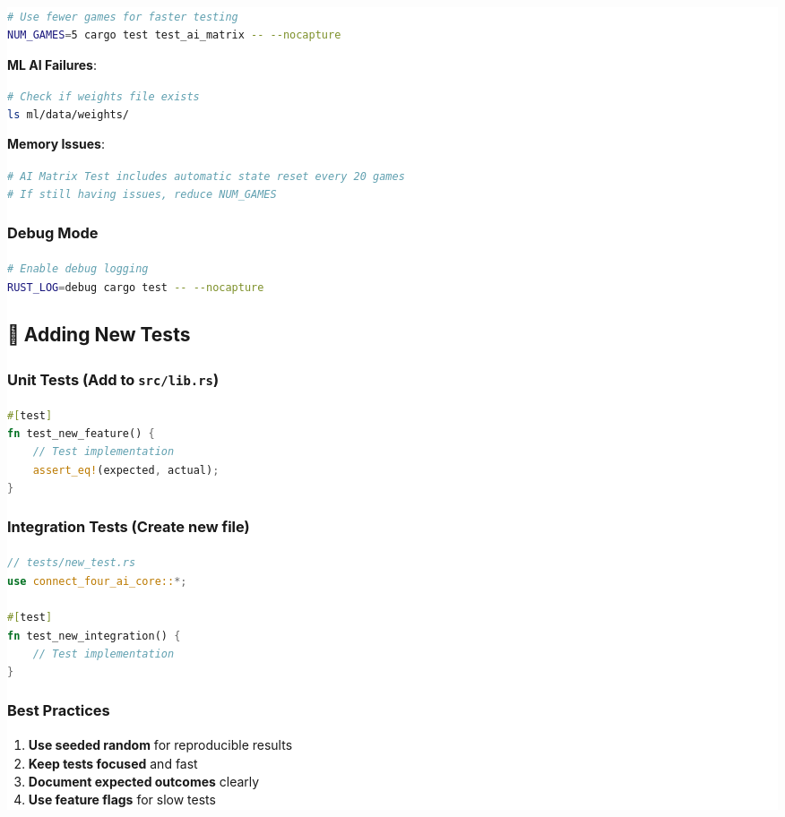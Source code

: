 ```bash
# Use fewer games for faster testing
NUM_GAMES=5 cargo test test_ai_matrix -- --nocapture
```

**ML AI Failures**:

```bash
# Check if weights file exists
ls ml/data/weights/
```

**Memory Issues**:

```bash
# AI Matrix Test includes automatic state reset every 20 games
# If still having issues, reduce NUM_GAMES
```

### **Debug Mode**

```bash
# Enable debug logging
RUST_LOG=debug cargo test -- --nocapture
```

## 📝 Adding New Tests

### **Unit Tests** (Add to `src/lib.rs`)

```rust
#[test]
fn test_new_feature() {
    // Test implementation
    assert_eq!(expected, actual);
}
```

### **Integration Tests** (Create new file)

```rust
// tests/new_test.rs
use connect_four_ai_core::*;

#[test]
fn test_new_integration() {
    // Test implementation
}
```

### **Best Practices**

1. **Use seeded random** for reproducible results
2. **Keep tests focused** and fast
3. **Document expected outcomes** clearly
4. **Use feature flags** for slow tests
